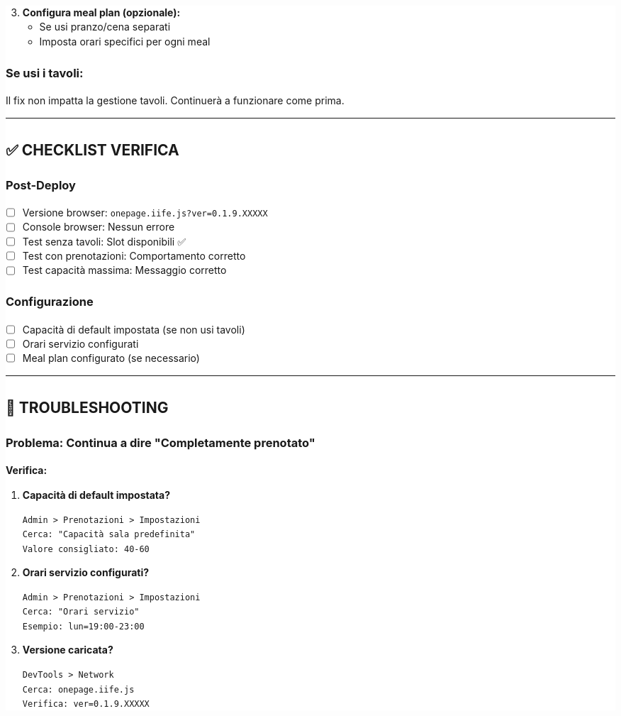 3. **Configura meal plan (opzionale):**
   - Se usi pranzo/cena separati
   - Imposta orari specifici per ogni meal

### Se usi i tavoli:

Il fix non impatta la gestione tavoli. Continuerà a funzionare come prima.

---

## ✅ CHECKLIST VERIFICA

### Post-Deploy

- [ ] Versione browser: `onepage.iife.js?ver=0.1.9.XXXXX`
- [ ] Console browser: Nessun errore
- [ ] Test senza tavoli: Slot disponibili ✅
- [ ] Test con prenotazioni: Comportamento corretto
- [ ] Test capacità massima: Messaggio corretto

### Configurazione

- [ ] Capacità di default impostata (se non usi tavoli)
- [ ] Orari servizio configurati
- [ ] Meal plan configurato (se necessario)

---

## 🐛 TROUBLESHOOTING

### Problema: Continua a dire "Completamente prenotato"

**Verifica:**

1. **Capacità di default impostata?**
   ```
   Admin > Prenotazioni > Impostazioni
   Cerca: "Capacità sala predefinita"
   Valore consigliato: 40-60
   ```

2. **Orari servizio configurati?**
   ```
   Admin > Prenotazioni > Impostazioni
   Cerca: "Orari servizio" 
   Esempio: lun=19:00-23:00
   ```

3. **Versione caricata?**
   ```
   DevTools > Network
   Cerca: onepage.iife.js
   Verifica: ver=0.1.9.XXXXX
   ```
